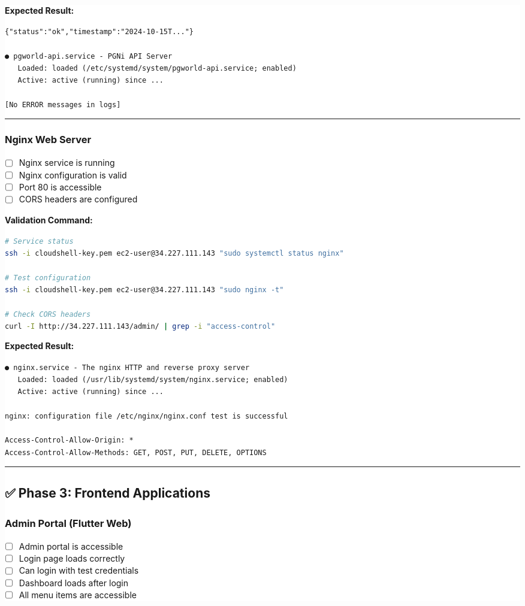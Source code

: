 **Expected Result:**
```
{"status":"ok","timestamp":"2024-10-15T..."}

● pgworld-api.service - PGNi API Server
   Loaded: loaded (/etc/systemd/system/pgworld-api.service; enabled)
   Active: active (running) since ...
   
[No ERROR messages in logs]
```

---

### Nginx Web Server
- [ ] Nginx service is running
- [ ] Nginx configuration is valid
- [ ] Port 80 is accessible
- [ ] CORS headers are configured

**Validation Command:**
```bash
# Service status
ssh -i cloudshell-key.pem ec2-user@34.227.111.143 "sudo systemctl status nginx"

# Test configuration
ssh -i cloudshell-key.pem ec2-user@34.227.111.143 "sudo nginx -t"

# Check CORS headers
curl -I http://34.227.111.143/admin/ | grep -i "access-control"
```

**Expected Result:**
```
● nginx.service - The nginx HTTP and reverse proxy server
   Loaded: loaded (/usr/lib/systemd/system/nginx.service; enabled)
   Active: active (running) since ...

nginx: configuration file /etc/nginx/nginx.conf test is successful

Access-Control-Allow-Origin: *
Access-Control-Allow-Methods: GET, POST, PUT, DELETE, OPTIONS
```

---

## ✅ Phase 3: Frontend Applications

### Admin Portal (Flutter Web)
- [ ] Admin portal is accessible
- [ ] Login page loads correctly
- [ ] Can login with test credentials
- [ ] Dashboard loads after login
- [ ] All menu items are accessible
